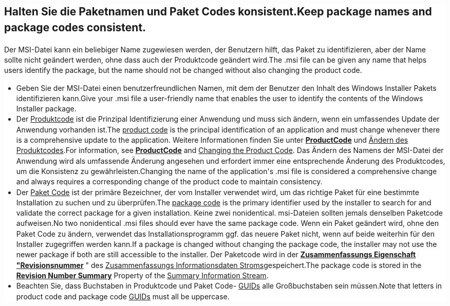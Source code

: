 ## <a name="keep-package-names-and-package-codes-consistent"></a><span data-ttu-id="b2252-313">Halten Sie die Paketnamen und Paket Codes konsistent.</span><span class="sxs-lookup"><span data-stu-id="b2252-313">Keep package names and package codes consistent.</span></span>

<span data-ttu-id="b2252-314">Der MSI-Datei kann ein beliebiger Name zugewiesen werden, der Benutzern hilft, das Paket zu identifizieren, aber der Name sollte nicht geändert werden, ohne dass auch der Produktcode geändert wird.</span><span class="sxs-lookup"><span data-stu-id="b2252-314">The .msi file can be given any name that helps users identify the package, but the name should not be changed without also changing the product code.</span></span>

-   <span data-ttu-id="b2252-315">Geben Sie der MSI-Datei einen benutzerfreundlichen Namen, mit dem der Benutzer den Inhalt des Windows Installer Pakets identifizieren kann.</span><span class="sxs-lookup"><span data-stu-id="b2252-315">Give your .msi file a user-friendly name that enables the user to identify the contents of the Windows Installer package.</span></span>
-   <span data-ttu-id="b2252-316">Der [Produktcode](product-codes.md) ist die Prinzipal Identifizierung einer Anwendung und muss sich ändern, wenn ein umfassendes Update der Anwendung vorhanden ist.</span><span class="sxs-lookup"><span data-stu-id="b2252-316">The [product code](product-codes.md) is the principal identification of an application and must change whenever there is a comprehensive update to the application.</span></span> <span data-ttu-id="b2252-317">Weitere Informationen finden Sie unter [**ProductCode**](productcode.md) und [Ändern des Produktcodes](changing-the-product-code.md).</span><span class="sxs-lookup"><span data-stu-id="b2252-317">For information, see [**ProductCode**](productcode.md) and [Changing the Product Code](changing-the-product-code.md).</span></span> <span data-ttu-id="b2252-318">Das Ändern des Namens der MSI-Datei der Anwendung wird als umfassende Änderung angesehen und erfordert immer eine entsprechende Änderung des Produktcodes, um die Konsistenz zu gewährleisten.</span><span class="sxs-lookup"><span data-stu-id="b2252-318">Changing the name of the application's .msi file is considered a comprehensive change and always requires a corresponding change of the product code to maintain consistency.</span></span>
-   <span data-ttu-id="b2252-319">Der [Paket Code](package-codes.md) ist der primäre Bezeichner, der vom Installer verwendet wird, um das richtige Paket für eine bestimmte Installation zu suchen und zu überprüfen.</span><span class="sxs-lookup"><span data-stu-id="b2252-319">The [package code](package-codes.md) is the primary identifier used by the installer to search for and validate the correct package for a given installation.</span></span> <span data-ttu-id="b2252-320">Keine zwei nonidentical. msi-Dateien sollten jemals denselben Paketcode aufweisen.</span><span class="sxs-lookup"><span data-stu-id="b2252-320">No two nonidentical .msi files should ever have the same package code.</span></span> <span data-ttu-id="b2252-321">Wenn ein Paket geändert wird, ohne den Paket Code zu ändern, verwendet das Installationsprogramm ggf. das neuere Paket nicht, wenn auf beide weiterhin für den Installer zugegriffen werden kann.</span><span class="sxs-lookup"><span data-stu-id="b2252-321">If a package is changed without changing the package code, the installer may not use the newer package if both are still accessible to the installer.</span></span> <span data-ttu-id="b2252-322">Der Paketcode wird in der [**Zusammenfassungs Eigenschaft "Revisionsnummer**](revision-number-summary.md) " des [Zusammenfassungs Informationsdaten Stroms](summary-information-stream.md)gespeichert.</span><span class="sxs-lookup"><span data-stu-id="b2252-322">The package code is stored in the [**Revision Number Summary**](revision-number-summary.md) Property of the [Summary Information Stream](summary-information-stream.md).</span></span>
-   <span data-ttu-id="b2252-323">Beachten Sie, dass Buchstaben in Produktcode und Paket Code- [GUIDs](guid.md) alle Großbuchstaben sein müssen.</span><span class="sxs-lookup"><span data-stu-id="b2252-323">Note that letters in product code and package code [GUIDs](guid.md) must all be uppercase.</span></span>
